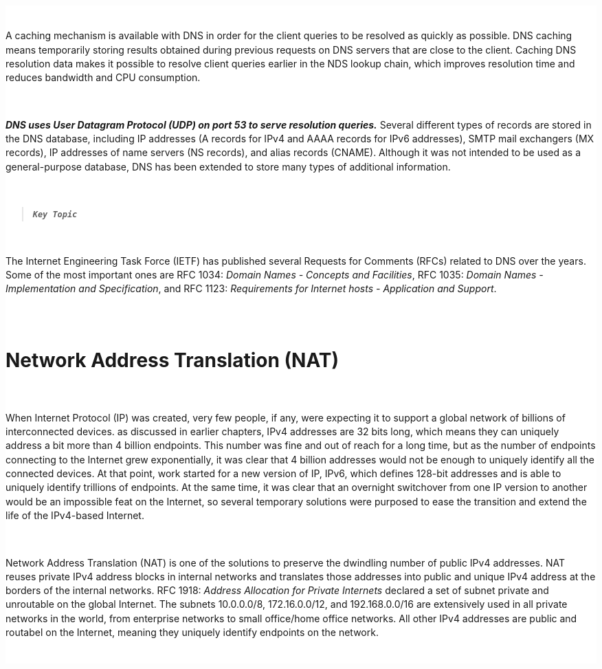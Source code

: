&nbsp;

A caching mechanism is available with DNS in order for the client queries to be resolved as quickly as possible.  DNS caching means temporarily storing results obtained during previous requests on DNS servers that are close to the client.  Caching DNS resolution  data makes it possible to resolve client queries earlier in the NDS lookup chain, which improves resolution time and reduces bandwidth and CPU consumption.

&nbsp;

***DNS uses User Datagram Protocol (UDP) on port 53 to serve resolution queries.***  Several different types of records are stored in the DNS database, including IP addresses (A records for IPv4 and AAAA records for IPv6 addresses), SMTP mail exchangers (MX records), IP addresses of name servers (NS records), and alias records (CNAME).  Although it was not intended to be used as a general-purpose database, DNS has been extended to store many types of additional information.

&nbsp;

>   ***`Key Topic`***

&nbsp;

The Internet Engineering Task Force (IETF) has published several Requests for Comments (RFCs) related to DNS over the years.  Some of the most important ones are RFC 1034: *Domain Names - Concepts and Facilities*, RFC 1035: *Domain Names - Implementation and Specification*, and RFC 1123: *Requirements for Internet hosts - Application and Support*.

&nbsp;

#   Network Address Translation (NAT)

&nbsp;

When Internet Protocol (IP) was created, very few people, if any, were expecting it to support a global network of billions of interconnected devices.  as discussed in earlier chapters, IPv4 addresses are 32 bits long, which means they can uniquely address a bit more than 4 billion endpoints.  This number was fine and out of reach for a long time, but as the number of endpoints connecting to the Internet grew exponentially, it was clear that 4 billion addresses would not be enough to uniquely identify all the connected devices.  At that point, work started for a new version of IP, IPv6, which defines 128-bit addresses and is able to uniquely identify trillions of endpoints.  At the same time, it was clear that an overnight switchover from one IP version to another would be an impossible feat on the Internet, so several temporary solutions were purposed to ease the transition and extend the life of the IPv4-based Internet.

&nbsp;

Network Address Translation (NAT) is one of the solutions to preserve the dwindling number of public IPv4 addresses.  NAT reuses private IPv4 address blocks in internal networks and translates those addresses into public and unique IPv4 address at the borders of the internal networks.  RFC 1918: *Address Allocation for Private Internets* declared a set of subnet private and unroutable on the global Internet.  The subnets 10.0.0.0/8, 172.16.0.0/12, and 192.168.0.0/16 are extensively used in all private networks in the world, from enterprise networks to small office/home office networks.  All other IPv4 addresses are public and routabel on the Internet, meaning they uniquely identify endpoints on the network.

&nbsp;
